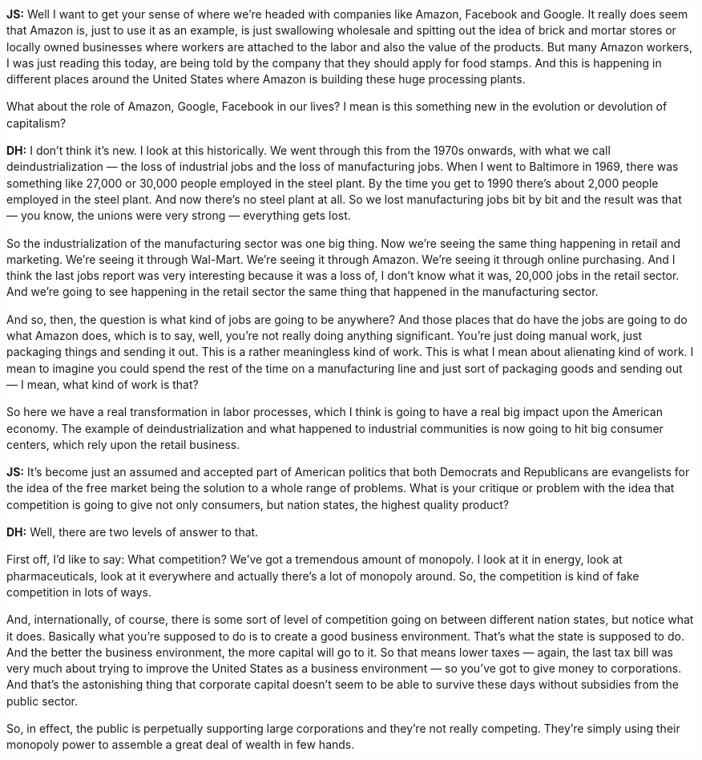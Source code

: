 **JS:** Well I want to get your sense of where we’re headed with companies like Amazon, Facebook and Google. It really does seem that Amazon is, just to use it as an example, is just swallowing wholesale and spitting out the idea of brick and mortar stores or locally owned businesses where workers are attached to the labor and also the value of the products. But many Amazon workers, I was just reading this today, are being told by the company that they should apply for food stamps. And this is happening in different places around the United States where Amazon is building these huge processing plants.

What about the role of Amazon, Google, Facebook in our lives? I mean is this something new in the evolution or devolution of capitalism?

**DH:** I don’t think it’s new. I look at this historically. We went through this from the 1970s onwards, with what we call deindustrialization — the loss of industrial jobs and the loss of manufacturing jobs. When I went to Baltimore in 1969, there was something like 27,000 or 30,000 people employed in the steel plant. By the time you get to 1990 there’s about 2,000 people employed in the steel plant. And now there’s no steel plant at all. So we lost manufacturing jobs bit by bit and the result was that — you know, the unions were very strong — everything gets lost.

So the industrialization of the manufacturing sector was one big thing. Now we’re seeing the same thing happening in retail and marketing. We’re seeing it through Wal-Mart. We’re seeing it through Amazon. We’re seeing it through online purchasing. And I think the last jobs report was very interesting because it was a loss of, I don’t know what it was, 20,000 jobs in the retail sector. And we’re going to see happening in the retail sector the same thing that happened in the manufacturing sector.

And so, then, the question is what kind of jobs are going to be anywhere? And those places that do have the jobs are going to do what Amazon does, which is to say, well, you’re not really doing anything significant. You’re just doing manual work, just packaging things and sending it out. This is a rather meaningless kind of work. This is what I mean about alienating kind of work. I mean to imagine you could spend the rest of the time on a manufacturing line and just sort of packaging goods and sending out — I mean, what kind of work is that?

So here we have a real transformation in labor processes, which I think is going to have a real big impact upon the American economy. The example of deindustrialization and what happened to industrial communities is now going to hit big consumer centers, which rely upon the retail business.

**JS:** It’s become just an assumed and accepted part of American politics that both Democrats and Republicans are evangelists for the idea of the free market being the solution to a whole range of problems. What is your critique or problem with the idea that competition is going to give not only consumers, but nation states, the highest quality product?

**DH:** Well, there are two levels of answer to that.

First off, I’d like to say: What competition? We’ve got a tremendous amount of monopoly. I look at it in energy, look at pharmaceuticals, look at it everywhere and actually there’s a lot of monopoly around. So, the competition is kind of fake competition in lots of ways.

And, internationally, of course, there is some sort of level of competition going on between different nation states, but notice what it does. Basically what you’re supposed to do is to create a good business environment. That’s what the state is supposed to do. And the better the business environment, the more capital will go to it. So that means lower taxes — again, the last tax bill was very much about trying to improve the United States as a business environment — so you’ve got to give money to corporations. And that’s the astonishing thing that corporate capital doesn’t seem to be able to survive these days without subsidies from the public sector.

So, in effect, the public is perpetually supporting large corporations and they’re not really competing. They’re simply using their monopoly power to assemble a great deal of wealth in few hands.

